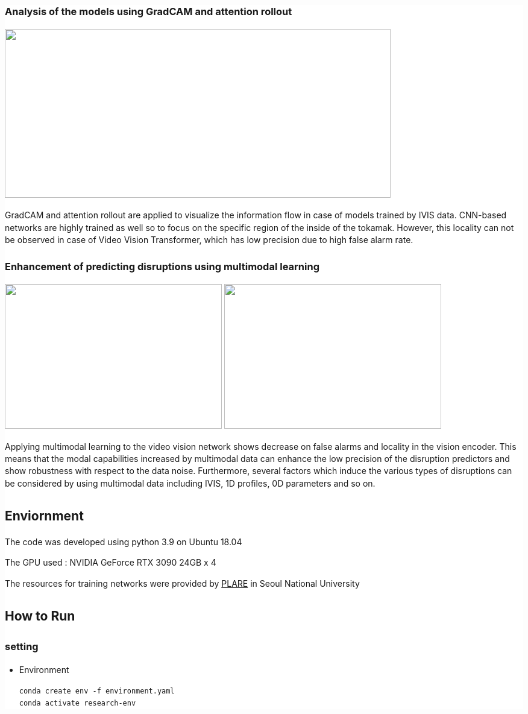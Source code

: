 <p></p>

### Analysis of the models using GradCAM and attention rollout
<div>
    <p float = 'left'>
        <img src="/image/연구_소개_03.PNG"  width="640" height="280">
    </p>
</div>
<div>
    GradCAM and attention rollout are applied to visualize the information flow in case of models trained by IVIS data. CNN-based networks are highly trained as well so to focus on the specific region of the inside of the tokamak. However, this locality can not be observed in case of Video Vision Transformer, which has low precision due to high false alarm rate.  
</div>
<p></p>

### Enhancement of predicting disruptions using multimodal learning
<div>
    <p float = 'left'>
        <img src="/image/연구_소개_09.PNG"  width="360" height="240">
        <img src="/image/연구_소개_10.PNG"  width="360" height="240">
    </p>
</div>
<div>
    Applying multimodal learning to the video vision network shows decrease on false alarms and locality in the vision encoder. This means that the modal capabilities increased by multimodal data can enhance the low precision of the disruption predictors and show robustness with respect to the data noise. Furthermore, several factors which induce the various types of disruptions can be considered by using multimodal data including IVIS, 1D profiles, 0D parameters and so on.
</div>
<p></p>

## Enviornment
<p>The code was developed using python 3.9 on Ubuntu 18.04</p>
<p>The GPU used : NVIDIA GeForce RTX 3090 24GB x 4</p>
<p>The resources for training networks were provided by <a href = "http://fusma.snu.ac.kr/plare/" target = "_blank">PLARE</a> in Seoul National University</p>

## How to Run
### setting
- Environment
    ```
    conda create env -f environment.yaml
    conda activate research-env
    ```
